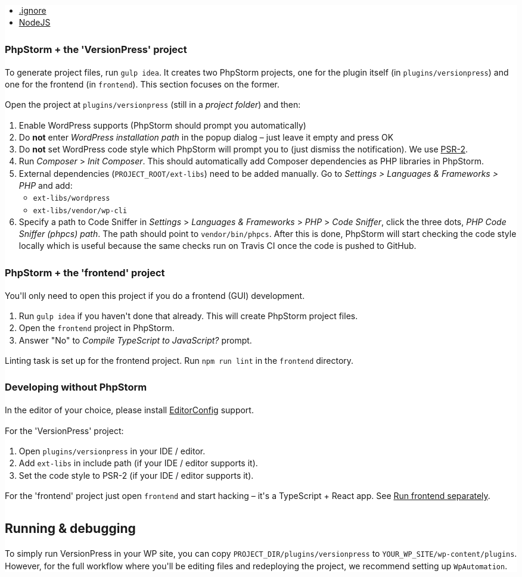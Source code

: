 - [.ignore](https://plugins.jetbrains.com/search/index?pr=phpStorm&search=gitignore)
- [NodeJS](https://plugins.jetbrains.com/plugin/6098?pr=phpStorm)


### PhpStorm + the 'VersionPress' project

To generate project files, run `gulp idea`. It creates two PhpStorm projects, one for the plugin itself (in `plugins/versionpress`) and one for the frontend (in `frontend`). This section focuses on the former.

Open the project at `plugins/versionpress` (still in a *project folder*) and then:

1. Enable WordPress supports (PhpStorm should prompt you automatically)
2. Do **not** enter *WordPress installation path* in the popup dialog – just leave it empty and press OK
3. Do **not** set WordPress code style which PhpStorm will prompt you to (just dismiss the notification). We use [PSR-2](http://www.php-fig.org/psr/psr-2/).
4. Run *Composer* > *Init Composer*. This should automatically add Composer dependencies as PHP libraries in PhpStorm.
5. External dependencies (`PROJECT_ROOT/ext-libs`) need to be added manually. Go to *Settings > Languages & Frameworks > PHP* and add:
    - `ext-libs/wordpress`
    - `ext-libs/vendor/wp-cli`
6. Specify a path to Code Sniffer in *Settings* > *Languages & Frameworks* > *PHP* > *Code Sniffer*, click the three dots, _PHP Code Sniffer (phpcs) path_. The path should point to `vendor/bin/phpcs`. After this is done, PhpStorm will start checking the code style locally which is useful because the same checks run on Travis CI once the code is pushed to GitHub. 


### PhpStorm + the 'frontend' project

You'll only need to open this project if you do a frontend (GUI) development.

1. Run `gulp idea` if you haven't done that already. This will create PhpStorm project files.
2. Open the `frontend` project in PhpStorm.
3. Answer "No" to *Compile TypeScript to JavaScript?* prompt.

Linting task is set up for the frontend project. Run `npm run lint` in the `frontend` directory.

### Developing without PhpStorm

In the editor of your choice, please install [EditorConfig](http://editorconfig.org/) support.

For the 'VersionPress' project:

1. Open `plugins/versionpress` in your IDE / editor.
2. Add `ext-libs` in include path (if your IDE / editor supports it).
3. Set the code style to PSR-2 (if your IDE / editor supports it).

For the 'frontend' project just open `frontend` and start hacking – it's a TypeScript + React app. See [Run frontend separately](#run-frontend-separately).


## Running & debugging

To simply run VersionPress in your WP site, you can copy `PROJECT_DIR/plugins/versionpress` to `YOUR_WP_SITE/wp-content/plugins`. However, for the full workflow where you'll be editing files and redeploying the project, we recommend setting up `WpAutomation`.
